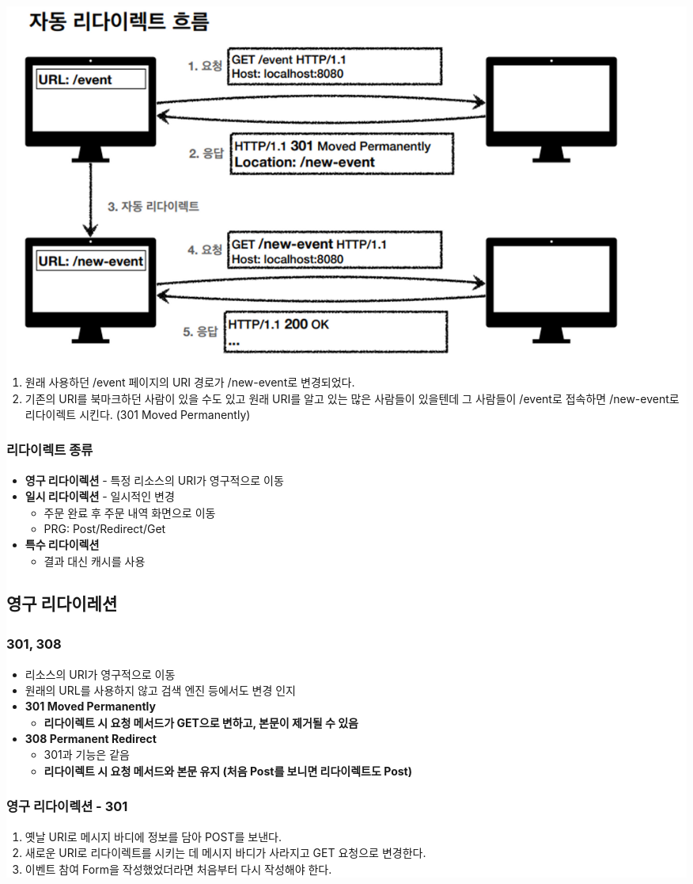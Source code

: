 ![img.png](../../image/redirection.png)
1. 원래 사용하던 /event 페이지의 URI 경로가 /new-event로 변경되었다.
2. 기존의 URI를 북마크하던 사람이 있을 수도 있고 원래 URI를 알고 있는 많은 사람들이 있을텐데 그 사람들이 /event로 접속하면 /new-event로 리다이렉트 시킨다. (301 Moved Permanently)

### 리다이렉트 종류

- **영구 리다이렉션** - 특정 리소스의 URI가 영구적으로 이동
- **일시 리다이렉션** - 일시적인 변경
    - 주문 완료 후 주문 내역 화면으로 이동
    - PRG: Post/Redirect/Get
- **특수 리다이렉션**
    - 결과 대신 캐시를 사용

## 영구 리다이레션

### 301, 308

- 리소스의 URI가 영구적으로 이동
- 원래의 URL를 사용하지 않고 검색 엔진 등에서도 변경 인지
- **301 Moved Permanently**
    - **리다이렉트 시 요청 메서드가 GET으로 변하고, 본문이 제거될 수 있음**
- **308 Permanent Redirect**
    - 301과 기능은 같음
    - **리다이렉트 시 요청 메서드와 본문 유지 (처음 Post를 보니면 리다이렉트도 Post)**

### 영구 리다이렉션 - 301
1. 옛날 URI로 메시지 바디에 정보를 담아 POST를 보낸다.
2. 새로운 URI로 리다이렉트를 시키는 데 메시지 바디가 사라지고 GET 요청으로 변경한다.
3. 이벤트 참여 Form을 작성했었더라면 처음부터 다시 작성해야 한다.
